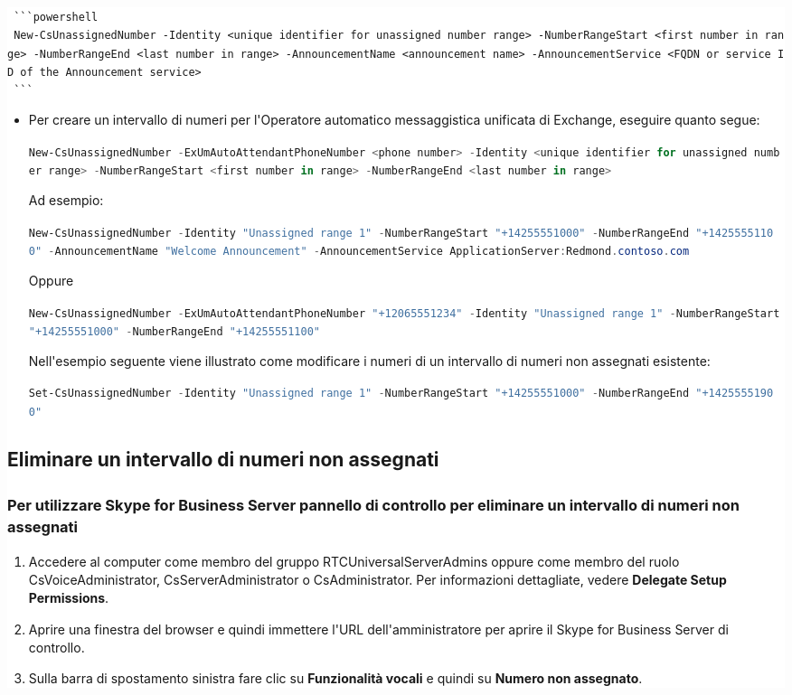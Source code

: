      ```powershell
     New-CsUnassignedNumber -Identity <unique identifier for unassigned number range> -NumberRangeStart <first number in range> -NumberRangeEnd <last number in range> -AnnouncementName <announcement name> -AnnouncementService <FQDN or service ID of the Announcement service>
     ```

   - Per creare un intervallo di numeri per l'Operatore automatico messaggistica unificata di Exchange, eseguire quanto segue:
    
     ```powershell
     New-CsUnassignedNumber -ExUmAutoAttendantPhoneNumber <phone number> -Identity <unique identifier for unassigned number range> -NumberRangeStart <first number in range> -NumberRangeEnd <last number in range>
     ```

     Ad esempio:
    
     ```powershell
     New-CsUnassignedNumber -Identity "Unassigned range 1" -NumberRangeStart "+14255551000" -NumberRangeEnd "+14255551100" -AnnouncementName "Welcome Announcement" -AnnouncementService ApplicationServer:Redmond.contoso.com
     ```

     Oppure
    
     ```powershell
     New-CsUnassignedNumber -ExUmAutoAttendantPhoneNumber "+12065551234" -Identity "Unassigned range 1" -NumberRangeStart "+14255551000" -NumberRangeEnd "+14255551100"
     ```

     Nell'esempio seguente viene illustrato come modificare i numeri di un intervallo di numeri non assegnati esistente:
    
     ```powershell
     Set-CsUnassignedNumber -Identity "Unassigned range 1" -NumberRangeStart "+14255551000" -NumberRangeEnd "+14255551900"
     ```

## <a name="delete-an-unnasigned-number-range"></a>Eliminare un intervallo di numeri non assegnati

### <a name="to-use-skype-for-business-server-control-panel-to-delete-an-unassigned-number-range"></a>Per utilizzare Skype for Business Server pannello di controllo per eliminare un intervallo di numeri non assegnati

1.  Accedere al computer come membro del gruppo RTCUniversalServerAdmins oppure come membro del ruolo CsVoiceAdministrator, CsServerAdministrator o CsAdministrator. Per informazioni dettagliate, vedere **Delegate Setup Permissions**.
    
2. Aprire una finestra del browser e quindi immettere l'URL dell'amministratore per aprire il Skype for Business Server di controllo.  
    
3. Sulla barra di spostamento sinistra fare clic su **Funzionalità vocali** e quindi su **Numero non assegnato**.
    